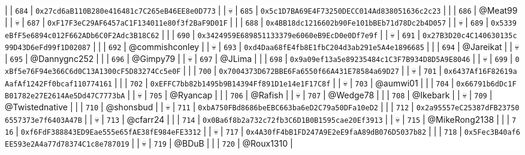 |  | `684` | `0x27cd6aB110B280e416481c7C265eB46EE8e0D773` |
| 💀 | `685` | `0x5c1D7BA69E4F73250DECC014Ad838051636c2c23` |
|  | `686` | @Meat99 |
| 💀 | `687` | `0xF17F3eC29AF6457aC1F134011e80f3f2BaF9D01F` |
|  | `688` | `0x4BB18dc1216602b90Fe101bBEb71d78Dc2b4D057` |
| 💀 | `689` | `0x5339eBfF5e6894c012F662ADb6C0F2Adc3B18C62` |
|  | `690` | `0x3424959E689851133379e6060eB9EcD0e0Df7e9f` |
| 💀 | `691` | `0x27B3D20c4C140630135c99D43D6eFd99f1D02087` |
|  | `692` | @commishconley |
| 💀 | `693` | `0xd4Daa68fE4fb8E1fbC204d3ab291e5A4e1896685` |
|  | `694` | @Jareikat |
| 💀 | `695` | @Dannygnc252 |
|  | `696` | @Gimpy79 |
| 💀 | `697` | @JLima |
|  | `698` | `0x9a09ef13a5e89235484c1C3F7B934D8D5A9E8046` |
| 💀 | `699` | `0xBf5e76F94e366C6d0C13A1300cF5D83274Cc5e0F` |
|  | `700` | `0x7004373D672BBE6Fa6550f66A431E78584a69D27` |
| 💀 | `701` | `0x6437Af16F82619aAafAf1242Ff0bcaf110774161` |
|  | `702` | `0xEFFC7bb82b1495b9B14394Ff891D1e14e1F17C8f` |
| 💀 | `703` | @aumwi01 |
|  | `704` | `0x66791b6dDc1FB01782e27E2614Ae5Dd47C7773bA` |
| 💀 | `705` | @Ryancap |
|  | `706` | @Rafish |
| 💀 | `707` | @Wedge78 |
|  | `708` | @Ikebark |
| 💀 | `709` | @Twistednative |
|  | `710` | @shonsbud |
| 💀 | `711` | `0xbA750FBd8686beEBC663ba6eD2C79a50DFa10eD2` |
|  | `712` | `0x2a95557eC25387dFB237506557373e7f6403A47B` |
| 💀 | `713` | @cfarr24 |
|  | `714` | `0x0Ba6f8b2a732c72fb3C6D1B0B1595cae20Ef3913` |
| 💀 | `715` | @MikeRong2138 |
|  | `716` | `0xf6FdF388843ED9Eae555e65fAE38fE984eFE3312` |
| 💀 | `717` | `0x4A30fF4bB1FD247A9E2eE9faA89dB076D5037b82` |
|  | `718` | `0x5Fec3B40af6EE593e2A4a77d78374C1c8e787019` |
| 💀 | `719` | @BDuB |
|  | `720` | @Roux1310 |